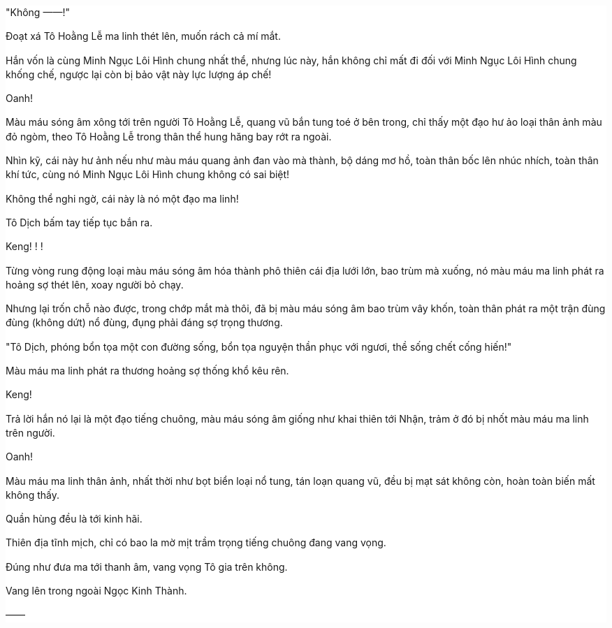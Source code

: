 "Không ——!"

Đoạt xá Tô Hoằng Lễ ma linh thét lên, muốn rách cả mí mắt.

Hắn vốn là cùng Minh Ngục Lôi Hình chung nhất thể, nhưng lúc này, hắn không chỉ mất đi đối với Minh Ngục Lôi Hình chung khống chế, ngược lại còn bị bảo vật này lực lượng áp chế!

Oanh!

Màu máu sóng âm xông tới trên người Tô Hoằng Lễ, quang vũ bắn tung toé ở bên trong, chỉ thấy một đạo hư ảo loại thân ảnh màu đỏ ngòm, theo Tô Hoằng Lễ trong thân thể hung hăng bay rớt ra ngoài.

Nhìn kỹ, cái này hư ảnh nếu như màu máu quang ảnh đan vào mà thành, bộ dáng mơ hồ, toàn thân bốc lên nhúc nhích, toàn thân khí tức, cùng nó Minh Ngục Lôi Hình chung không có sai biệt!

Không thể nghi ngờ, cái này là nó một đạo ma linh!

Tô Dịch bấm tay tiếp tục bắn ra.

Keng! ! !

Từng vòng rung động loại màu máu sóng âm hóa thành phô thiên cái địa lưới lớn, bao trùm mà xuống, nó màu máu ma linh phát ra hoảng sợ thét lên, xoay người bỏ chạy.

Nhưng lại trốn chỗ nào được, trong chớp mắt mà thôi, đã bị màu máu sóng âm bao trùm vây khốn, toàn thân phát ra một trận đùng đùng (không dứt) nổ đùng, đụng phải đáng sợ trọng thương.

"Tô Dịch, phóng bổn tọa một con đường sống, bổn tọa nguyện thần phục với ngươi, thề sống chết cống hiến!"

Màu máu ma linh phát ra thương hoảng sợ thống khổ kêu rên.

Keng!

Trả lời hắn nó lại là một đạo tiếng chuông, màu máu sóng âm giống như khai thiên tới Nhận, trảm ở đó bị nhốt màu máu ma linh trên người.

Oanh!

Màu máu ma linh thân ảnh, nhất thời như bọt biển loại nổ tung, tán loạn quang vũ, đều bị mạt sát không còn, hoàn toàn biến mất không thấy.

Quần hùng đều là tới kinh hãi.

Thiên địa tĩnh mịch, chỉ có bao la mờ mịt trầm trọng tiếng chuông đang vang vọng.

Đúng như đưa ma tới thanh âm, vang vọng Tô gia trên không.

Vang lên trong ngoài Ngọc Kinh Thành.

——




